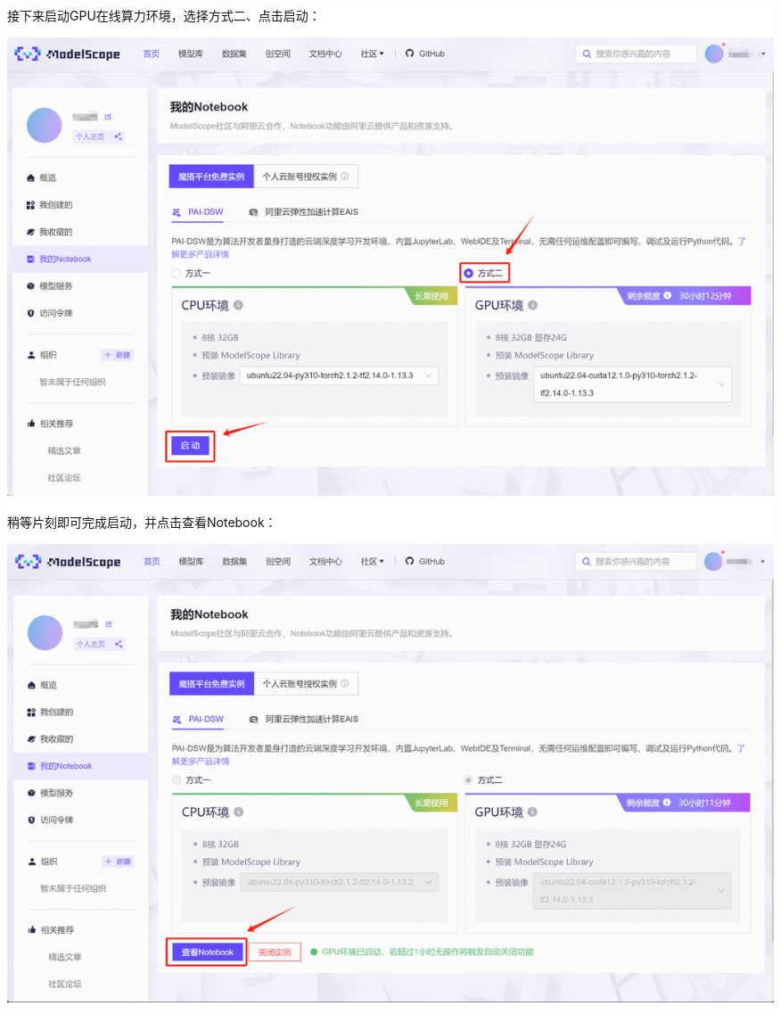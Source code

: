 接下来启动GPU在线算力环境，选择方式二、点击启动：

![](images/74a1e4ab-8c55-4e14-912b-2a7574755081.png)

稍等片刻即可完成启动，并点击查看Notebook：

![](images/9f850e18-6e71-4cda-88d9-ed477a7459f0.png)
